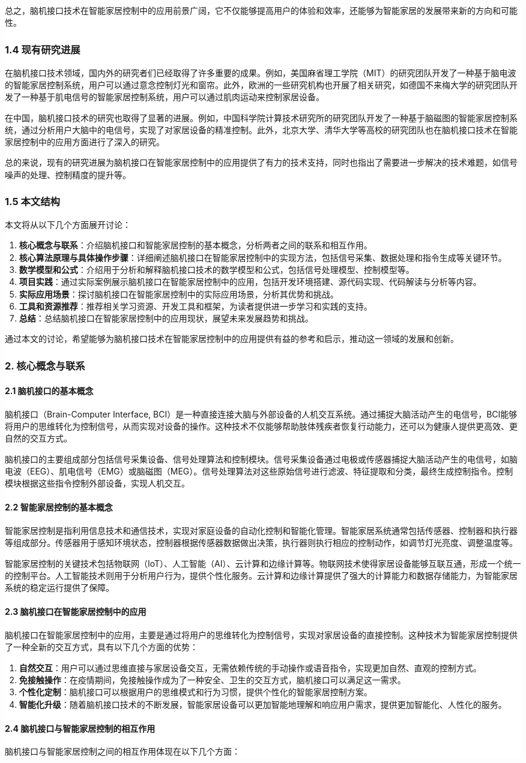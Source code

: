 总之，脑机接口技术在智能家居控制中的应用前景广阔，它不仅能够提高用户的体验和效率，还能够为智能家居的发展带来新的方向和可能性。

### 1.4 现有研究进展

在脑机接口技术领域，国内外的研究者们已经取得了许多重要的成果。例如，美国麻省理工学院（MIT）的研究团队开发了一种基于脑电波的智能家居控制系统，用户可以通过意念控制灯光和窗帘。此外，欧洲的一些研究机构也开展了相关研究，如德国不来梅大学的研究团队开发了一种基于肌电信号的智能家居控制系统，用户可以通过肌肉运动来控制家居设备。

在中国，脑机接口技术的研究也取得了显著的进展。例如，中国科学院计算技术研究所的研究团队开发了一种基于脑磁图的智能家居控制系统，通过分析用户大脑中的电信号，实现了对家居设备的精准控制。此外，北京大学、清华大学等高校的研究团队也在脑机接口技术在智能家居控制中的应用方面进行了深入的研究。

总的来说，现有的研究进展为脑机接口在智能家居控制中的应用提供了有力的技术支持，同时也指出了需要进一步解决的技术难题，如信号噪声的处理、控制精度的提升等。

### 1.5 本文结构

本文将从以下几个方面展开讨论：

1. **核心概念与联系**：介绍脑机接口和智能家居控制的基本概念，分析两者之间的联系和相互作用。
2. **核心算法原理与具体操作步骤**：详细阐述脑机接口在智能家居控制中的实现方法，包括信号采集、数据处理和指令生成等关键环节。
3. **数学模型和公式**：介绍用于分析和解释脑机接口技术的数学模型和公式，包括信号处理模型、控制模型等。
4. **项目实践**：通过实际案例展示脑机接口在智能家居控制中的应用，包括开发环境搭建、源代码实现、代码解读与分析等内容。
5. **实际应用场景**：探讨脑机接口在智能家居控制中的实际应用场景，分析其优势和挑战。
6. **工具和资源推荐**：推荐相关学习资源、开发工具和框架，为读者提供进一步学习和实践的支持。
7. **总结**：总结脑机接口在智能家居控制中的应用现状，展望未来发展趋势和挑战。

通过本文的讨论，希望能够为脑机接口技术在智能家居控制中的应用提供有益的参考和启示，推动这一领域的发展和创新。

### 2. 核心概念与联系

#### 2.1 脑机接口的基本概念

脑机接口（Brain-Computer Interface, BCI）是一种直接连接大脑与外部设备的人机交互系统。通过捕捉大脑活动产生的电信号，BCI能够将用户的思维转化为控制信号，从而实现对设备的操作。这种技术不仅能够帮助肢体残疾者恢复行动能力，还可以为健康人提供更高效、更自然的交互方式。

脑机接口的主要组成部分包括信号采集设备、信号处理算法和控制模块。信号采集设备通过电极或传感器捕捉大脑活动产生的电信号，如脑电波（EEG）、肌电信号（EMG）或脑磁图（MEG）。信号处理算法对这些原始信号进行滤波、特征提取和分类，最终生成控制指令。控制模块根据这些指令控制外部设备，实现人机交互。

#### 2.2 智能家居控制的基本概念

智能家居控制是指利用信息技术和通信技术，实现对家庭设备的自动化控制和智能化管理。智能家居系统通常包括传感器、控制器和执行器等组成部分。传感器用于感知环境状态，控制器根据传感器数据做出决策，执行器则执行相应的控制动作，如调节灯光亮度、调整温度等。

智能家居控制的关键技术包括物联网（IoT）、人工智能（AI）、云计算和边缘计算等。物联网技术使得家居设备能够互联互通，形成一个统一的控制平台。人工智能技术则用于分析用户行为，提供个性化服务。云计算和边缘计算提供了强大的计算能力和数据存储能力，为智能家居系统的稳定运行提供了保障。

#### 2.3 脑机接口在智能家居控制中的应用

脑机接口在智能家居控制中的应用，主要是通过将用户的思维转化为控制信号，实现对家居设备的直接控制。这种技术为智能家居控制提供了一种全新的交互方式，具有以下几个方面的优势：

1. **自然交互**：用户可以通过思维直接与家居设备交互，无需依赖传统的手动操作或语音指令，实现更加自然、直观的控制方式。
2. **免接触操作**：在疫情期间，免接触操作成为了一种安全、卫生的交互方式，脑机接口可以满足这一需求。
3. **个性化定制**：脑机接口可以根据用户的思维模式和行为习惯，提供个性化的智能家居控制方案。
4. **智能化升级**：随着脑机接口技术的不断发展，智能家居设备可以更加智能地理解和响应用户需求，提供更加智能化、人性化的服务。

#### 2.4 脑机接口与智能家居控制的相互作用

脑机接口与智能家居控制之间的相互作用体现在以下几个方面：
